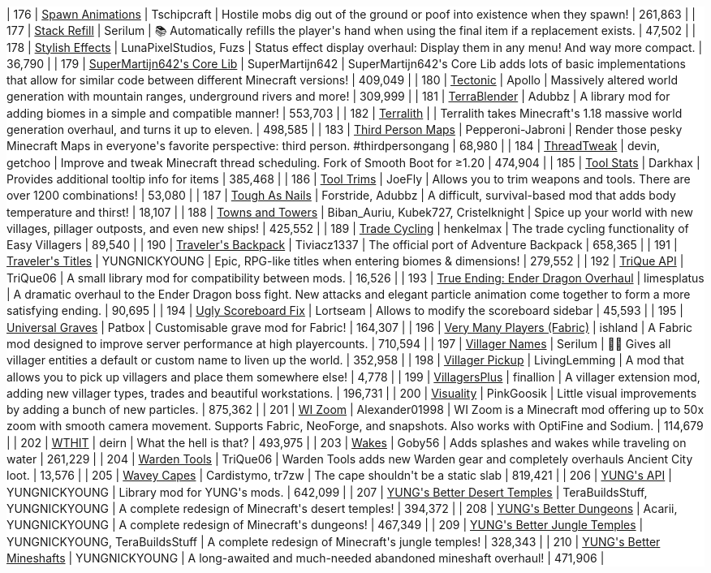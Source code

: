 | 176 | [Spawn Animations](https://modrinth.com/mod/spawn-animations) | Tschipcraft | Hostile mobs dig out of the ground or poof into existence when they spawn! | 261,863 |
| 177 | [Stack Refill](https://modrinth.com/mod/stack-refill) | Serilum | 📚 Automatically refills the player's hand when using the final item if a replacement exists. | 47,502 |
| 178 | [Stylish Effects](https://modrinth.com/mod/stylish-effects) | LunaPixelStudios, Fuzs | Status effect display overhaul: Display them in any menu! And way more compact. | 36,790 |
| 179 | [SuperMartijn642's Core Lib](https://modrinth.com/mod/supermartijn642s-core-lib) | SuperMartijn642 | SuperMartijn642's Core Lib adds lots of basic implementations that allow for similar code between different Minecraft versions! | 409,049 |
| 180 | [Tectonic](https://modrinth.com/mod/tectonic) | Apollo | Massively altered world generation with mountain ranges, underground rivers and more! | 309,999 |
| 181 | [TerraBlender](https://modrinth.com/mod/terrablender) | Adubbz | A library mod for adding biomes in a simple and compatible manner! | 553,703 |
| 182 | [Terralith](https://modrinth.com/mod/terralith) |  | Terralith takes Minecraft's 1.18 massive world generation overhaul, and turns it up to eleven. | 498,585 |
| 183 | [Third Person Maps](https://modrinth.com/mod/third-person-maps) | Pepperoni-Jabroni | Render those pesky Minecraft Maps in everyone's favorite perspective: third person. #thirdpersongang | 68,980 |
| 184 | [ThreadTweak](https://modrinth.com/mod/threadtweak) | devin, getchoo | Improve and tweak Minecraft thread scheduling. Fork of Smooth Boot for ≥1.20 | 474,904 |
| 185 | [Tool Stats](https://modrinth.com/mod/tool-stats) | Darkhax | Provides additional tooltip info for items | 385,468 |
| 186 | [Tool Trims](https://modrinth.com/mod/tool-trims) | JoeFly | Allows you to trim weapons and tools. There are over 1200 combinations! | 53,080 |
| 187 | [Tough As Nails](https://modrinth.com/mod/tough-as-nails) | Forstride, Adubbz | A difficult, survival-based mod that adds body temperature and thirst! | 18,107 |
| 188 | [Towns and Towers](https://modrinth.com/mod/towns-and-towers) | Biban_Auriu, Kubek727, Cristelknight | Spice up your world with new villages, pillager outposts, and even new ships! | 425,552 |
| 189 | [Trade Cycling](https://modrinth.com/mod/trade-cycling) | henkelmax | The trade cycling functionality of Easy Villagers | 89,540 |
| 190 | [Traveler's Backpack](https://modrinth.com/mod/travelersbackpack) | Tiviacz1337 | The official port of Adventure Backpack | 658,365 |
| 191 | [Traveler's Titles](https://modrinth.com/mod/travelers-titles) | YUNGNICKYOUNG | Epic, RPG-like titles when entering biomes & dimensions! | 279,552 |
| 192 | [TriQue API](https://modrinth.com/mod/trique-api) | TriQue06 | A small library mod for compatibility between mods. | 16,526 |
| 193 | [True Ending: Ender Dragon Overhaul](https://modrinth.com/mod/true-ending) | limesplatus | A dramatic overhaul to the Ender Dragon boss fight. New attacks and elegant particle animation come together to form a more satisfying ending. | 90,695 |
| 194 | [Ugly Scoreboard Fix](https://modrinth.com/mod/ugly-scoreboard-fix) | Lortseam | Allows to modify the scoreboard sidebar | 45,593 |
| 195 | [Universal Graves](https://modrinth.com/mod/universal-graves) | Patbox | Customisable grave mod for Fabric! | 164,307 |
| 196 | [Very Many Players (Fabric)](https://modrinth.com/mod/vmp-fabric) | ishland | A Fabric mod designed to improve server performance at high playercounts. | 710,594 |
| 197 | [Villager Names](https://modrinth.com/mod/villager-names-serilum) | Serilum | 🧑‍🌾 Gives all villager entities a default or custom name to liven up the world. | 352,958 |
| 198 | [Villager Pickup](https://modrinth.com/mod/villager-pickup) | LivingLemming | A mod that allows you to pick up villagers and place them somewhere else! | 4,778 |
| 199 | [VillagersPlus](https://modrinth.com/mod/villagersplus) | finallion | A villager extension mod, adding new villager types, trades and beautiful workstations. | 196,731 |
| 200 | [Visuality](https://modrinth.com/mod/visuality) | PinkGoosik | Little visual improvements by adding a bunch of new particles. | 875,362 |
| 201 | [WI Zoom](https://modrinth.com/mod/wi-zoom) | Alexander01998 | WI Zoom is a Minecraft mod offering up to 50x zoom with smooth camera movement. Supports Fabric, NeoForge, and snapshots. Also works with OptiFine and Sodium. | 114,679 |
| 202 | [WTHIT](https://modrinth.com/mod/wthit) | deirn | What the hell is that? | 493,975 |
| 203 | [Wakes](https://modrinth.com/mod/wakes) | Goby56 | Adds splashes and wakes while traveling on water | 261,229 |
| 204 | [Warden Tools](https://modrinth.com/mod/warden-tools) | TriQue06 | Warden Tools adds new Warden gear and completely overhauls Ancient City loot. | 13,576 |
| 205 | [Wavey Capes](https://modrinth.com/mod/wavey-capes) | Cardistymo, tr7zw | The cape shouldn't be a static slab | 819,421 |
| 206 | [YUNG's API](https://modrinth.com/mod/yungs-api) | YUNGNICKYOUNG | Library mod for YUNG's mods. | 642,099 |
| 207 | [YUNG's Better Desert Temples](https://modrinth.com/mod/yungs-better-desert-temples) | TeraBuildsStuff, YUNGNICKYOUNG | A complete redesign of Minecraft's desert temples! | 394,372 |
| 208 | [YUNG's Better Dungeons](https://modrinth.com/mod/yungs-better-dungeons) | Acarii, YUNGNICKYOUNG | A complete redesign of Minecraft's dungeons! | 467,349 |
| 209 | [YUNG's Better Jungle Temples](https://modrinth.com/mod/yungs-better-jungle-temples) | YUNGNICKYOUNG, TeraBuildsStuff | A complete redesign of Minecraft's jungle temples! | 328,343 |
| 210 | [YUNG's Better Mineshafts](https://modrinth.com/mod/yungs-better-mineshafts) | YUNGNICKYOUNG | A long-awaited and much-needed abandoned mineshaft overhaul! | 471,906 |